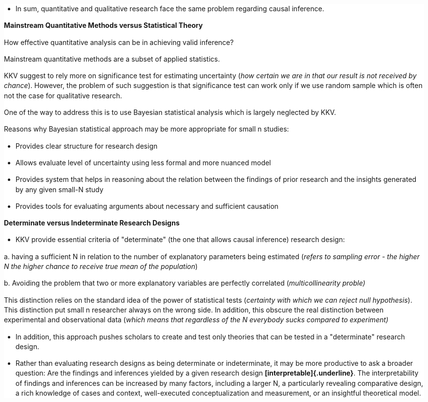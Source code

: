 -   In sum, quantitative and qualitative research face the same problem
    regarding causal inference.

**Mainstream Quantitative Methods versus Statistical Theory**

How effective quantitative analysis can be in achieving valid inference?

Mainstream quantitative methods are a subset of applied statistics.

KKV suggest to rely more on significance test for estimating uncertainty
(*how certain we are in that our result is not received by chance*).
However, the problem of such suggestion is that significance test can
work only if we use random sample which is often not the case for
qualitative research.

One of the way to address this is to use Bayesian statistical analysis
which is largely neglected by KKV.

Reasons why Bayesian statistical approach may be more appropriate for
small n studies:

-   Provides clear structure for research design

-   Allows evaluate level of uncertainty using less formal and more
    nuanced model

-   Provides system that helps in reasoning about the relation between
    the findings of prior research and the insights generated by any
    given small-N study

-   Provides tools for evaluating arguments about necessary and
    sufficient causation

**Determinate versus Indeterminate Research Designs**

-   KKV provide essential criteria of "determinate" (the one that allows
    causal inference) research design:

a.  having a sufficient N in relation to the number of explanatory
    parameters being estimated (*refers to sampling error - the higher N
    the higher chance to receive true mean of the population*)

b.  Avoiding the problem that two or more explanatory variables are
    perfectly correlated (*multicollinearity proble)*

This distinction relies on the standard idea of the power of statistical
tests (*certainty with which we can reject null hypothesis*). This
distinction put small n researcher always on the wrong side. In
addition, this obscure the real distinction between experimental and
observational data (*which means that regardless of the N everybody
sucks compared to experiment)*

-   In addition, this approach pushes scholars to create and test only
    theories that can be tested in a "determinate" research design.

-   Rather than evaluating research designs as being determinate or
    indeterminate, it may be more productive to ask a broader question:
    Are the findings and inferences yielded by a given research design
    **[interpretable]{.underline}**. The interpretability of findings
    and inferences can be increased by many factors, including a larger
    N, a particularly revealing comparative design, a rich knowledge of
    cases and context, well-executed conceptualization and measurement,
    or an insightful theoretical model.
